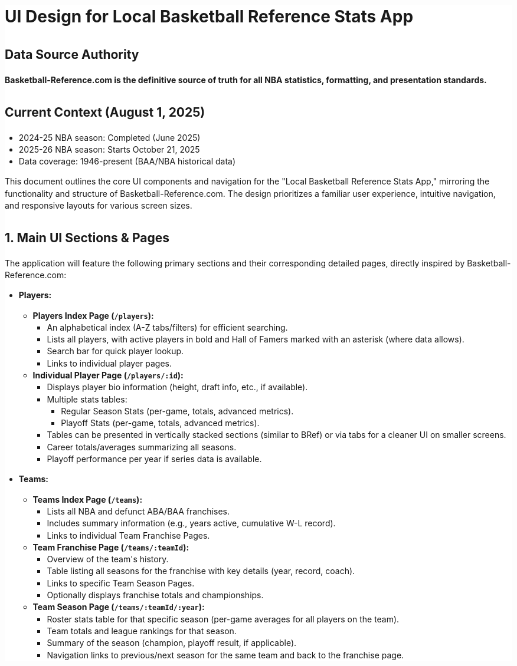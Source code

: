 # UI Design for Local Basketball Reference Stats App

## Data Source Authority
**Basketball-Reference.com is the definitive source of truth for all NBA statistics, formatting, and presentation standards.**

## Current Context (August 1, 2025)
- 2024-25 NBA season: Completed (June 2025)
- 2025-26 NBA season: Starts October 21, 2025
- Data coverage: 1946-present (BAA/NBA historical data)

This document outlines the core UI components and navigation for the "Local Basketball Reference Stats App," mirroring the functionality and structure of Basketball-Reference.com. The design prioritizes a familiar user experience, intuitive navigation, and responsive layouts for various screen sizes.

## 1. Main UI Sections & Pages

The application will feature the following primary sections and their corresponding detailed pages, directly inspired by Basketball-Reference.com:

*   **Players:**
    *   **Players Index Page (`/players`):**
        *   An alphabetical index (A-Z tabs/filters) for efficient searching.
        *   Lists all players, with active players in bold and Hall of Famers marked with an asterisk (where data allows).
        *   Search bar for quick player lookup.
        *   Links to individual player pages.
    *   **Individual Player Page (`/players/:id`):**
        *   Displays player bio information (height, draft info, etc., if available).
        *   Multiple stats tables:
            *   Regular Season Stats (per-game, totals, advanced metrics).
            *   Playoff Stats (per-game, totals, advanced metrics).
        *   Tables can be presented in vertically stacked sections (similar to BRef) or via tabs for a cleaner UI on smaller screens.
        *   Career totals/averages summarizing all seasons.
        *   Playoff performance per year if series data is available.

*   **Teams:**
    *   **Teams Index Page (`/teams`):**
        *   Lists all NBA and defunct ABA/BAA franchises.
        *   Includes summary information (e.g., years active, cumulative W-L record).
        *   Links to individual Team Franchise Pages.
    *   **Team Franchise Page (`/teams/:teamId`):**
        *   Overview of the team's history.
        *   Table listing all seasons for the franchise with key details (year, record, coach).
        *   Links to specific Team Season Pages.
        *   Optionally displays franchise totals and championships.
    *   **Team Season Page (`/teams/:teamId/:year`):**
        *   Roster stats table for that specific season (per-game averages for all players on the team).
        *   Team totals and league rankings for that season.
        *   Summary of the season (champion, playoff result, if applicable).
        *   Navigation links to previous/next season for the same team and back to the franchise page.
